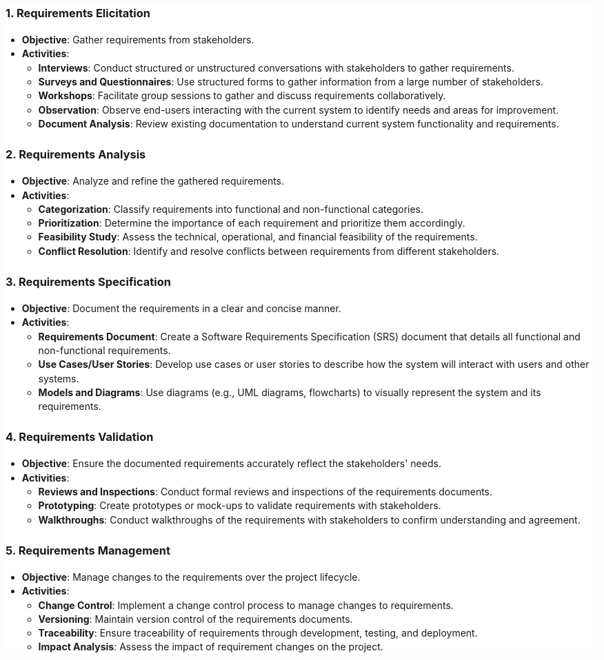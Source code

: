 ### 1. **Requirements Elicitation**
- **Objective**: Gather requirements from stakeholders.
- **Activities**:
  - **Interviews**: Conduct structured or unstructured conversations with stakeholders to gather requirements.
  - **Surveys and Questionnaires**: Use structured forms to gather information from a large number of stakeholders.
  - **Workshops**: Facilitate group sessions to gather and discuss requirements collaboratively.
  - **Observation**: Observe end-users interacting with the current system to identify needs and areas for improvement.
  - **Document Analysis**: Review existing documentation to understand current system functionality and requirements.

### 2. **Requirements Analysis**
- **Objective**: Analyze and refine the gathered requirements.
- **Activities**:
  - **Categorization**: Classify requirements into functional and non-functional categories.
  - **Prioritization**: Determine the importance of each requirement and prioritize them accordingly.
  - **Feasibility Study**: Assess the technical, operational, and financial feasibility of the requirements.
  - **Conflict Resolution**: Identify and resolve conflicts between requirements from different stakeholders.

### 3. **Requirements Specification**
- **Objective**: Document the requirements in a clear and concise manner.
- **Activities**:
  - **Requirements Document**: Create a Software Requirements Specification (SRS) document that details all functional and non-functional requirements.
  - **Use Cases/User Stories**: Develop use cases or user stories to describe how the system will interact with users and other systems.
  - **Models and Diagrams**: Use diagrams (e.g., UML diagrams, flowcharts) to visually represent the system and its requirements.

### 4. **Requirements Validation**
- **Objective**: Ensure the documented requirements accurately reflect the stakeholders' needs.
- **Activities**:
  - **Reviews and Inspections**: Conduct formal reviews and inspections of the requirements documents.
  - **Prototyping**: Create prototypes or mock-ups to validate requirements with stakeholders.
  - **Walkthroughs**: Conduct walkthroughs of the requirements with stakeholders to confirm understanding and agreement.

### 5. **Requirements Management**
- **Objective**: Manage changes to the requirements over the project lifecycle.
- **Activities**:
  - **Change Control**: Implement a change control process to manage changes to requirements.
  - **Versioning**: Maintain version control of the requirements documents.
  - **Traceability**: Ensure traceability of requirements through development, testing, and deployment.
  - **Impact Analysis**: Assess the impact of requirement changes on the project.
